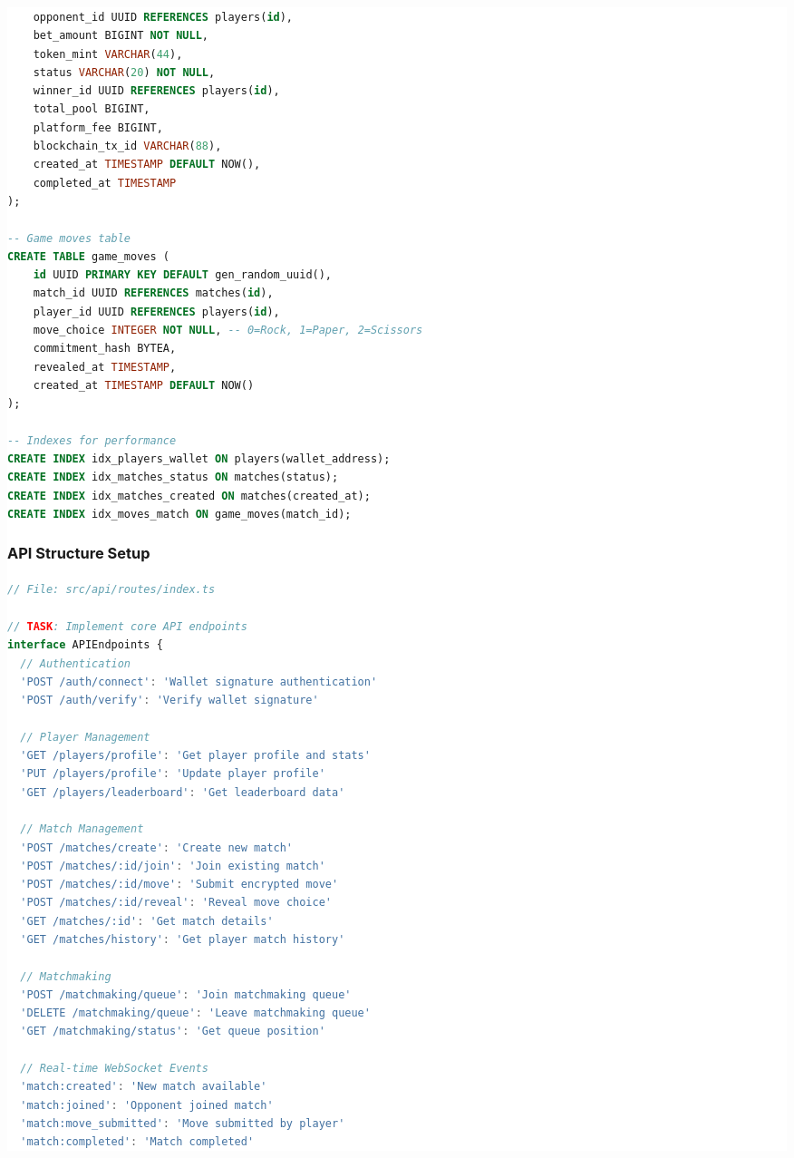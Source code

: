 ```sql
    opponent_id UUID REFERENCES players(id),
    bet_amount BIGINT NOT NULL,
    token_mint VARCHAR(44),
    status VARCHAR(20) NOT NULL,
    winner_id UUID REFERENCES players(id),
    total_pool BIGINT,
    platform_fee BIGINT,
    blockchain_tx_id VARCHAR(88),
    created_at TIMESTAMP DEFAULT NOW(),
    completed_at TIMESTAMP
);

-- Game moves table
CREATE TABLE game_moves (
    id UUID PRIMARY KEY DEFAULT gen_random_uuid(),
    match_id UUID REFERENCES matches(id),
    player_id UUID REFERENCES players(id),
    move_choice INTEGER NOT NULL, -- 0=Rock, 1=Paper, 2=Scissors
    commitment_hash BYTEA,
    revealed_at TIMESTAMP,
    created_at TIMESTAMP DEFAULT NOW()
);

-- Indexes for performance
CREATE INDEX idx_players_wallet ON players(wallet_address);
CREATE INDEX idx_matches_status ON matches(status);
CREATE INDEX idx_matches_created ON matches(created_at);
CREATE INDEX idx_moves_match ON game_moves(match_id);
```

### API Structure Setup
```typescript
// File: src/api/routes/index.ts

// TASK: Implement core API endpoints
interface APIEndpoints {
  // Authentication
  'POST /auth/connect': 'Wallet signature authentication'
  'POST /auth/verify': 'Verify wallet signature'
  
  // Player Management
  'GET /players/profile': 'Get player profile and stats'
  'PUT /players/profile': 'Update player profile'
  'GET /players/leaderboard': 'Get leaderboard data'
  
  // Match Management
  'POST /matches/create': 'Create new match'
  'POST /matches/:id/join': 'Join existing match'
  'POST /matches/:id/move': 'Submit encrypted move'
  'POST /matches/:id/reveal': 'Reveal move choice'
  'GET /matches/:id': 'Get match details'
  'GET /matches/history': 'Get player match history'
  
  // Matchmaking
  'POST /matchmaking/queue': 'Join matchmaking queue'
  'DELETE /matchmaking/queue': 'Leave matchmaking queue'
  'GET /matchmaking/status': 'Get queue position'
  
  // Real-time WebSocket Events
  'match:created': 'New match available'
  'match:joined': 'Opponent joined match'
  'match:move_submitted': 'Move submitted by player'
  'match:completed': 'Match completed'
```